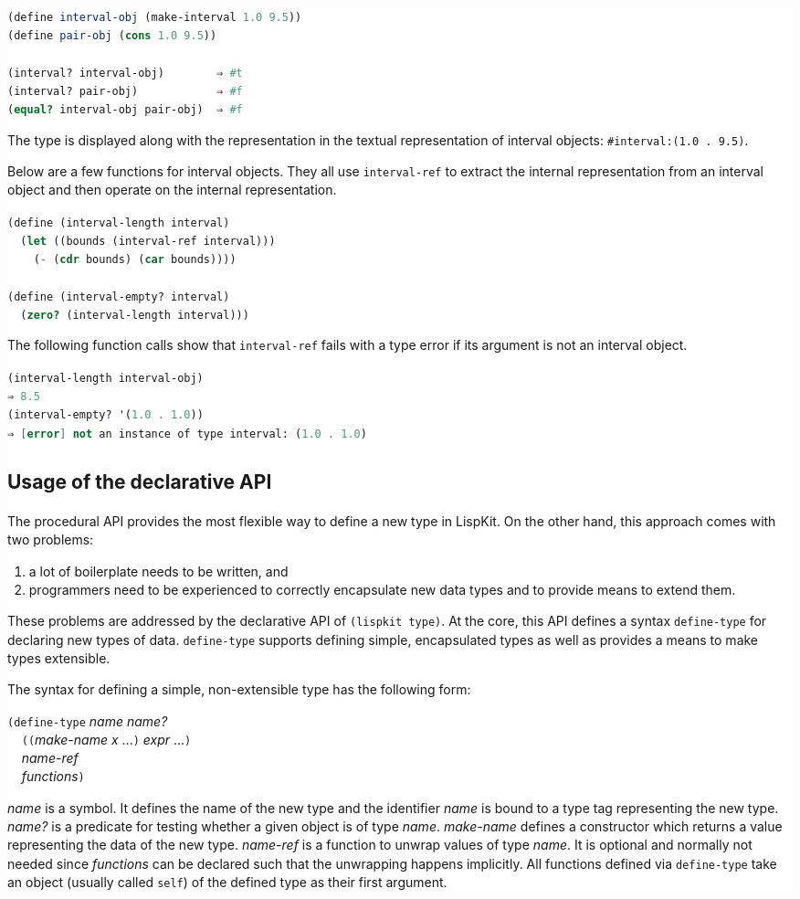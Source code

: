 ```scheme
(define interval-obj (make-interval 1.0 9.5))
(define pair-obj (cons 1.0 9.5))

(interval? interval-obj)        ⇒ #t
(interval? pair-obj)            ⇒ #f
(equal? interval-obj pair-obj)  ⇒ #f
```

The type is displayed along with the representation in the textual representation of interval objects: `#interval:(1.0 . 9.5)`.

Below are a few functions for interval objects. They all use `interval-ref` to extract the internal representation from an interval object and then operate on the internal representation.

```scheme
(define (interval-length interval)
  (let ((bounds (interval-ref interval)))
    (- (cdr bounds) (car bounds))))

(define (interval-empty? interval)
  (zero? (interval-length interval)))
```

The following function calls show that `interval-ref` fails with a type error if its argument is not an interval object.

```scheme
(interval-length interval-obj)
⇒ 8.5
(interval-empty? '(1.0 . 1.0))
⇒ [error] not an instance of type interval: (1.0 . 1.0)
```


## Usage of the declarative API

The procedural API provides the most flexible way to define a new type in LispKit. On the other hand, this approach comes with two problems:

   1. a lot of boilerplate needs to be written, and
   2. programmers need to be experienced to correctly encapsulate new data types and to provide means to extend them.

These problems are addressed by the declarative API of `(lispkit type)`. At the core, this API defines a syntax `define-type` for declaring new types of data. `define-type` supports defining simple, encapsulated types as well as provides a means to make types extensible.

The syntax for defining a simple, non-extensible type has the following form:

`(define-type` _name_ _name?_   
&nbsp;&nbsp;&nbsp; `((`_make-name_ _x_ ...`)` _expr_ ...`)`   
&nbsp;&nbsp;&nbsp; _name-ref_   
&nbsp;&nbsp;&nbsp; _functions_`)`

_name_ is a symbol. It defines the name of the new type and the identifier _name_ is bound to a type tag representing the new type. _name?_ is a predicate for testing whether a given object is of type _name_. _make-name_ defines a constructor which returns a value representing the data of the new type. _name-ref_ is a function to unwrap values of type _name_. It is optional and normally not needed since _functions_ can be declared such that the unwrapping happens implicitly. All functions defined via `define-type` take an object (usually called `self`) of the defined type as their first argument.
